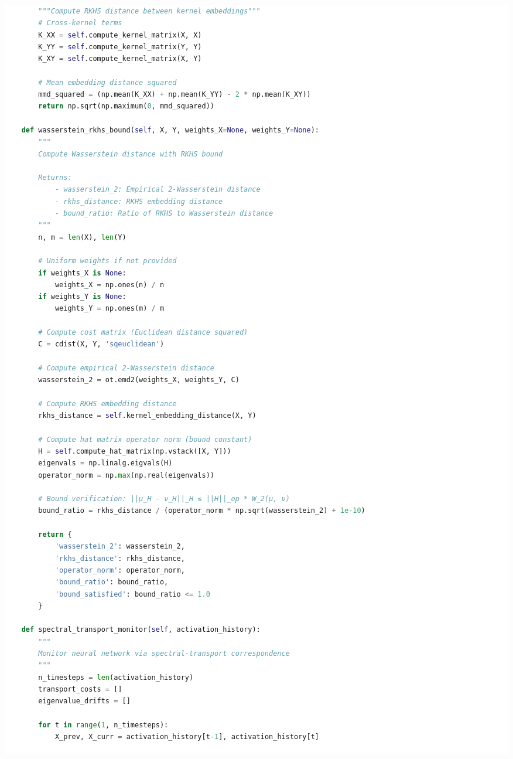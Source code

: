 ```python
        """Compute RKHS distance between kernel embeddings"""
        # Cross-kernel terms
        K_XX = self.compute_kernel_matrix(X, X)
        K_YY = self.compute_kernel_matrix(Y, Y)
        K_XY = self.compute_kernel_matrix(X, Y)
        
        # Mean embedding distance squared
        mmd_squared = (np.mean(K_XX) + np.mean(K_YY) - 2 * np.mean(K_XY))
        return np.sqrt(np.maximum(0, mmd_squared))
    
    def wasserstein_rkhs_bound(self, X, Y, weights_X=None, weights_Y=None):
        """
        Compute Wasserstein distance with RKHS bound
        
        Returns:
            - wasserstein_2: Empirical 2-Wasserstein distance
            - rkhs_distance: RKHS embedding distance  
            - bound_ratio: Ratio of RKHS to Wasserstein distance
        """
        n, m = len(X), len(Y)
        
        # Uniform weights if not provided
        if weights_X is None:
            weights_X = np.ones(n) / n
        if weights_Y is None:
            weights_Y = np.ones(m) / m
            
        # Compute cost matrix (Euclidean distance squared)
        C = cdist(X, Y, 'sqeuclidean')
        
        # Compute empirical 2-Wasserstein distance
        wasserstein_2 = ot.emd2(weights_X, weights_Y, C)
        
        # Compute RKHS embedding distance
        rkhs_distance = self.kernel_embedding_distance(X, Y)
        
        # Compute hat matrix operator norm (bound constant)
        H = self.compute_hat_matrix(np.vstack([X, Y]))
        eigenvals = np.linalg.eigvals(H)
        operator_norm = np.max(np.real(eigenvals))
        
        # Bound verification: ||μ_H - ν_H||_H ≤ ||H||_op * W_2(μ, ν)
        bound_ratio = rkhs_distance / (operator_norm * np.sqrt(wasserstein_2) + 1e-10)
        
        return {
            'wasserstein_2': wasserstein_2,
            'rkhs_distance': rkhs_distance,
            'operator_norm': operator_norm,
            'bound_ratio': bound_ratio,
            'bound_satisfied': bound_ratio <= 1.0
        }
    
    def spectral_transport_monitor(self, activation_history):
        """
        Monitor neural network via spectral-transport correspondence
        """
        n_timesteps = len(activation_history)
        transport_costs = []
        eigenvalue_drifts = []
        
        for t in range(1, n_timesteps):
            X_prev, X_curr = activation_history[t-1], activation_history[t]
            
```